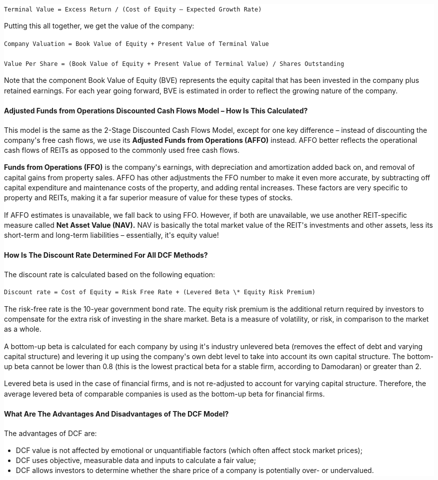     Terminal Value = Excess Return / (Cost of Equity – Expected Growth Rate)

Putting this all together, we get the value of the company:

    Company Valuation = Book Value of Equity + Present Value of Terminal Value

    Value Per Share = (Book Value of Equity + Present Value of Terminal Value) / Shares Outstanding

Note that the component Book Value of Equity (BVE) represents the equity capital that has been invested in the company plus retained earnings. For each year going forward, BVE is estimated in order to reflect the growing nature of the company.

#### Adjusted Funds from Operations Discounted Cash Flows Model – How Is This Calculated?

This model is the same as the 2-Stage Discounted Cash Flows Model, except for one key difference – instead of discounting the company&#39;s free cash flows, we use its **Adjusted Funds from Operations (AFFO)** instead. AFFO better reflects the operational cash flows of REITs as opposed to the commonly used free cash flows.

**Funds from Operations (FFO)** is the company&#39;s earnings, with depreciation and amortization added back on, and removal of capital gains from property sales. AFFO has other adjustments the FFO number to make it even more accurate, by subtracting off capital expenditure and maintenance costs of the property, and adding rental increases. These factors are very specific to property and REITs, making it a far superior measure of value for these types of stocks.

If AFFO estimates is unavailable, we fall back to using FFO. However, if both are unavailable, we use another REIT-specific measure called **Net Asset Value (NAV).** NAV is basically the total market value of the REIT&#39;s investments and other assets, less its short-term and long-term liabilities – essentially, it&#39;s equity value!

#### How Is The Discount Rate Determined For All DCF Methods?

The discount rate is calculated based on the following equation:

    Discount rate = Cost of Equity = Risk Free Rate + (Levered Beta \* Equity Risk Premium)

The risk-free rate is the 10-year government bond rate. The equity risk premium is the additional return required by investors to compensate for the extra risk of investing in the share market. Beta is a measure of volatility, or risk, in comparison to the market as a whole.

A bottom-up beta is calculated for each company by using it&#39;s industry unlevered beta (removes the effect of debt and varying capital structure) and levering it up using the company&#39;s own debt level to take into account its own capital structure. The bottom-up beta cannot be lower than 0.8 (this is the lowest practical beta for a stable firm, according to Damodaran) or greater than 2.

Levered beta is used in the case of financial firms, and is not re-adjusted to account for varying capital structure. Therefore, the average levered beta of comparable companies is used as the bottom-up beta for financial firms.

#### What Are The Advantages And Disadvantages of The DCF Model?

The advantages of DCF are:

- DCF value is not affected by emotional or unquantifiable factors (which often affect stock market prices);
- DCF uses objective, measurable data and inputs to calculate a fair value;
- DCF allows investors to determine whether the share price of a company is potentially over- or undervalued.
